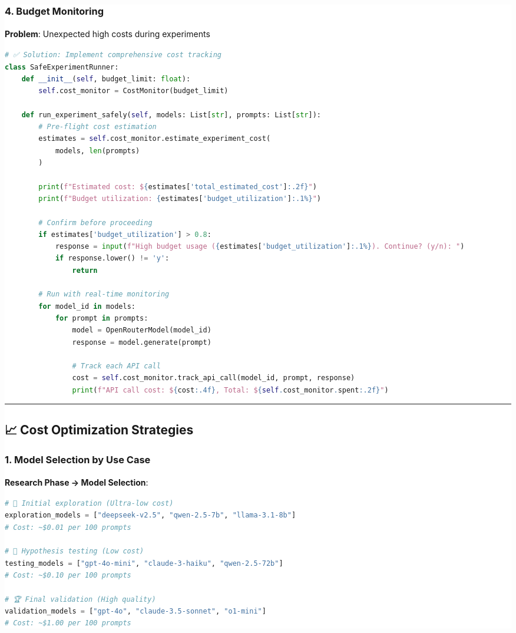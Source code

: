 ### 4. Budget Monitoring

**Problem**: Unexpected high costs during experiments

```python
# ✅ Solution: Implement comprehensive cost tracking
class SafeExperimentRunner:
    def __init__(self, budget_limit: float):
        self.cost_monitor = CostMonitor(budget_limit)
        
    def run_experiment_safely(self, models: List[str], prompts: List[str]):
        # Pre-flight cost estimation
        estimates = self.cost_monitor.estimate_experiment_cost(
            models, len(prompts)
        )
        
        print(f"Estimated cost: ${estimates['total_estimated_cost']:.2f}")
        print(f"Budget utilization: {estimates['budget_utilization']:.1%}")
        
        # Confirm before proceeding
        if estimates['budget_utilization'] > 0.8:
            response = input(f"High budget usage ({estimates['budget_utilization']:.1%}). Continue? (y/n): ")
            if response.lower() != 'y':
                return
        
        # Run with real-time monitoring
        for model_id in models:
            for prompt in prompts:
                model = OpenRouterModel(model_id)
                response = model.generate(prompt)
                
                # Track each API call
                cost = self.cost_monitor.track_api_call(model_id, prompt, response)
                print(f"API call cost: ${cost:.4f}, Total: ${self.cost_monitor.spent:.2f}")
```

---

## 📈 Cost Optimization Strategies

### 1. Model Selection by Use Case

**Research Phase → Model Selection**:

```python
# 🔬 Initial exploration (Ultra-low cost)
exploration_models = ["deepseek-v2.5", "qwen-2.5-7b", "llama-3.1-8b"]
# Cost: ~$0.01 per 100 prompts

# 🎯 Hypothesis testing (Low cost)  
testing_models = ["gpt-4o-mini", "claude-3-haiku", "qwen-2.5-72b"]
# Cost: ~$0.10 per 100 prompts

# 🏆 Final validation (High quality)
validation_models = ["gpt-4o", "claude-3.5-sonnet", "o1-mini"]  
# Cost: ~$1.00 per 100 prompts
```
